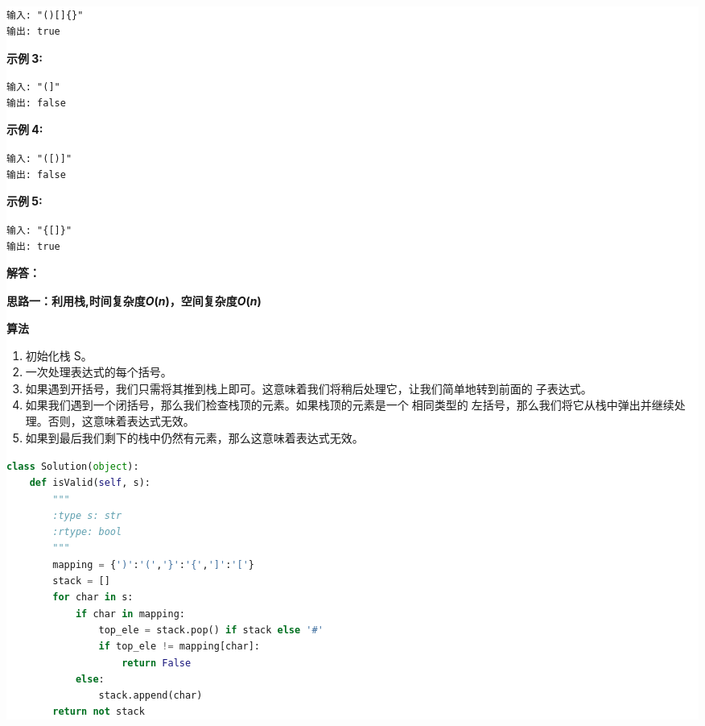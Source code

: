 ```
输入: "()[]{}"
输出: true
```


**示例 3:**

```
输入: "(]"
输出: false
```


**示例 4:**

```
输入: "([)]"
输出: false
```


**示例 5:**

```
输入: "{[]}"
输出: true
```

**解答：**

**思路一：利用栈,时间复杂度$O(n)$，空间复杂度$O(n)$**

**算法**

1. 初始化栈 S。
2. 一次处理表达式的每个括号。
3. 如果遇到开括号，我们只需将其推到栈上即可。这意味着我们将稍后处理它，让我们简单地转到前面的 子表达式。
4. 如果我们遇到一个闭括号，那么我们检查栈顶的元素。如果栈顶的元素是一个 相同类型的 左括号，那么我们将它从栈中弹出并继续处理。否则，这意味着表达式无效。
5. 如果到最后我们剩下的栈中仍然有元素，那么这意味着表达式无效。

```python
class Solution(object):
    def isValid(self, s):
        """
        :type s: str
        :rtype: bool
        """
        mapping = {')':'(','}':'{',']':'['}
        stack = []
        for char in s:
            if char in mapping:
                top_ele = stack.pop() if stack else '#'
                if top_ele != mapping[char]:
                    return False                                
            else:
                stack.append(char)
        return not stack
```
